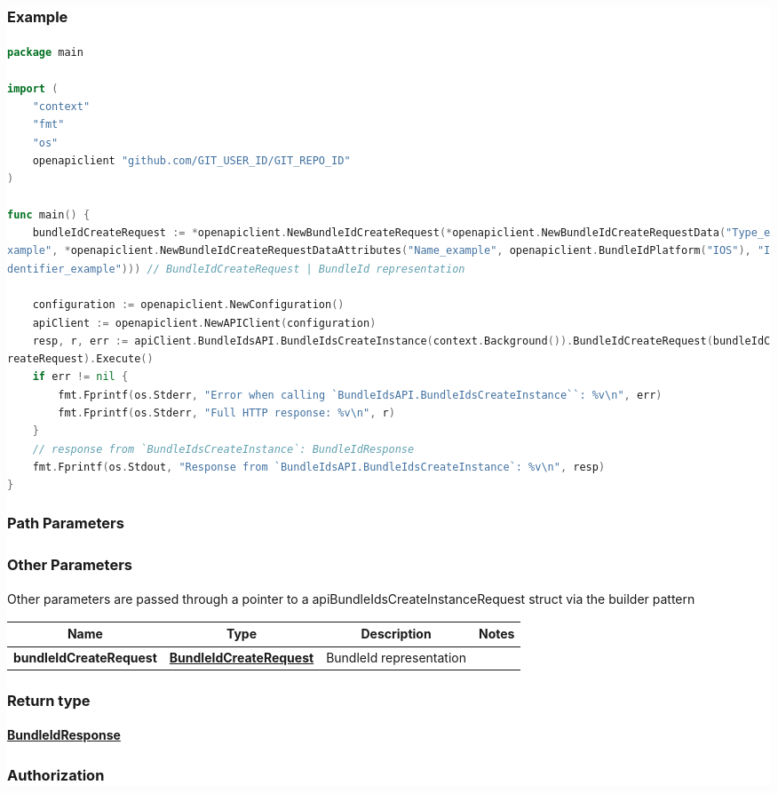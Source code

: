 

### Example

```go
package main

import (
    "context"
    "fmt"
    "os"
    openapiclient "github.com/GIT_USER_ID/GIT_REPO_ID"
)

func main() {
    bundleIdCreateRequest := *openapiclient.NewBundleIdCreateRequest(*openapiclient.NewBundleIdCreateRequestData("Type_example", *openapiclient.NewBundleIdCreateRequestDataAttributes("Name_example", openapiclient.BundleIdPlatform("IOS"), "Identifier_example"))) // BundleIdCreateRequest | BundleId representation

    configuration := openapiclient.NewConfiguration()
    apiClient := openapiclient.NewAPIClient(configuration)
    resp, r, err := apiClient.BundleIdsAPI.BundleIdsCreateInstance(context.Background()).BundleIdCreateRequest(bundleIdCreateRequest).Execute()
    if err != nil {
        fmt.Fprintf(os.Stderr, "Error when calling `BundleIdsAPI.BundleIdsCreateInstance``: %v\n", err)
        fmt.Fprintf(os.Stderr, "Full HTTP response: %v\n", r)
    }
    // response from `BundleIdsCreateInstance`: BundleIdResponse
    fmt.Fprintf(os.Stdout, "Response from `BundleIdsAPI.BundleIdsCreateInstance`: %v\n", resp)
}
```

### Path Parameters



### Other Parameters

Other parameters are passed through a pointer to a apiBundleIdsCreateInstanceRequest struct via the builder pattern


Name | Type | Description  | Notes
------------- | ------------- | ------------- | -------------
 **bundleIdCreateRequest** | [**BundleIdCreateRequest**](BundleIdCreateRequest.md) | BundleId representation | 

### Return type

[**BundleIdResponse**](BundleIdResponse.md)

### Authorization
